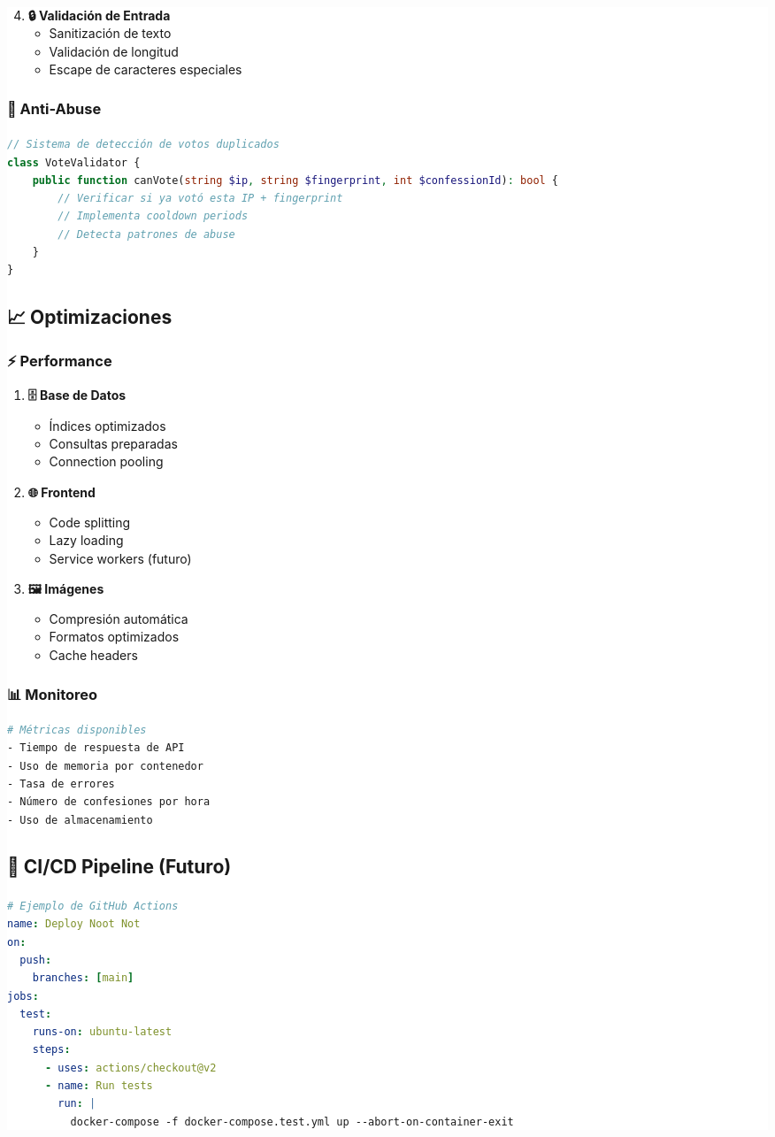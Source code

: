 4. **🔒 Validación de Entrada**
   - Sanitización de texto
   - Validación de longitud
   - Escape de caracteres especiales

### 🎯 Anti-Abuse

```php
// Sistema de detección de votos duplicados
class VoteValidator {
    public function canVote(string $ip, string $fingerprint, int $confessionId): bool {
        // Verificar si ya votó esta IP + fingerprint
        // Implementa cooldown periods
        // Detecta patrones de abuse
    }
}
```

## 📈 Optimizaciones

### ⚡ Performance

1. **🗄️ Base de Datos**

   - Índices optimizados
   - Consultas preparadas
   - Connection pooling

2. **🌐 Frontend**

   - Code splitting
   - Lazy loading
   - Service workers (futuro)

3. **🖼️ Imágenes**
   - Compresión automática
   - Formatos optimizados
   - Cache headers

### 📊 Monitoreo

```bash
# Métricas disponibles
- Tiempo de respuesta de API
- Uso de memoria por contenedor
- Tasa de errores
- Número de confesiones por hora
- Uso de almacenamiento
```

## 🔄 CI/CD Pipeline (Futuro)

```yaml
# Ejemplo de GitHub Actions
name: Deploy Noot Not
on:
  push:
    branches: [main]
jobs:
  test:
    runs-on: ubuntu-latest
    steps:
      - uses: actions/checkout@v2
      - name: Run tests
        run: |
          docker-compose -f docker-compose.test.yml up --abort-on-container-exit
```